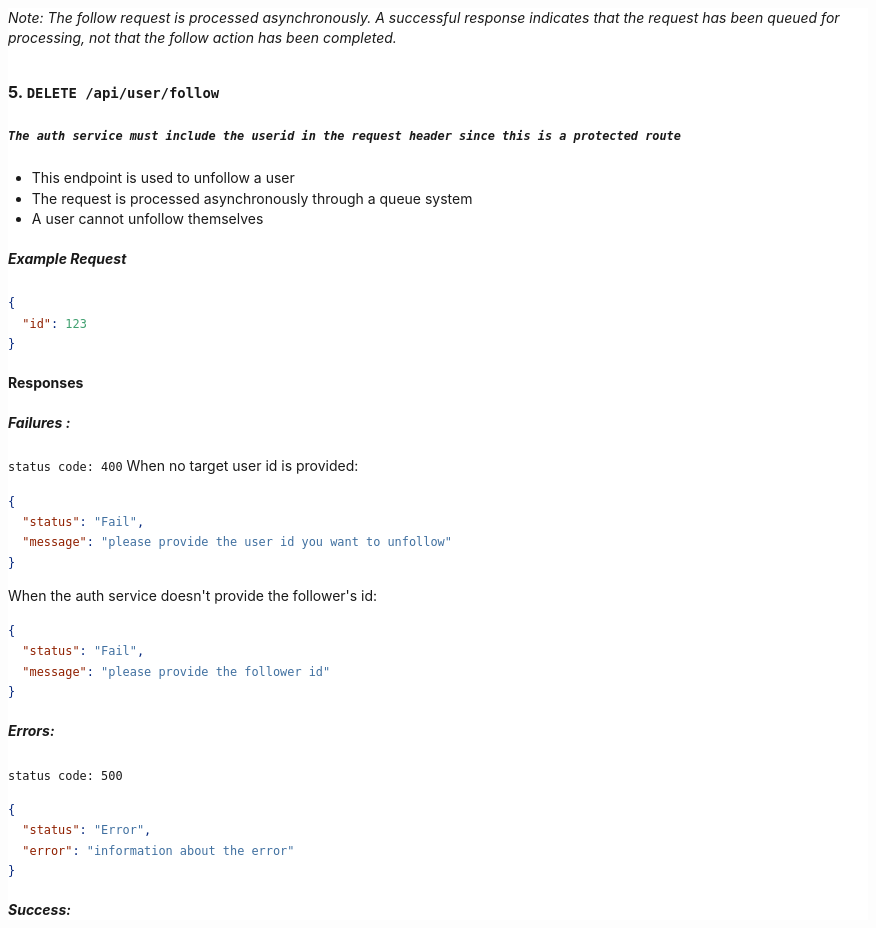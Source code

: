 ###### Note: The follow request is processed asynchronously. A successful response indicates that the request has been queued for processing, not that the follow action has been completed.

### 5. `DELETE /api/user/follow`

##### `The auth service must include the userid in the request header since this is a protected route`

- This endpoint is used to unfollow a user
- The request is processed asynchronously through a queue system
- A user cannot unfollow themselves

##### Example Request

```json
{
  "id": 123
}
```

#### Responses

##### Failures :

`status code: 400`
When no target user id is provided:

```json
{
  "status": "Fail",
  "message": "please provide the user id you want to unfollow"
}
```

When the auth service doesn't provide the follower's id:

```json
{
  "status": "Fail",
  "message": "please provide the follower id"
}
```

##### Errors:

`status code: 500`

```json
{
  "status": "Error",
  "error": "information about the error"
}
```

##### Success:
